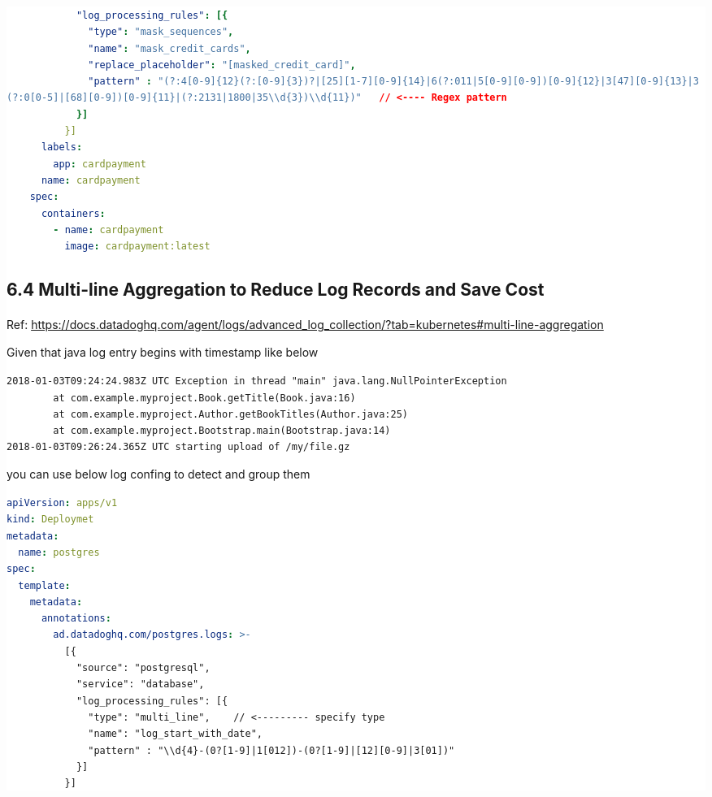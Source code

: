 ```yaml
            "log_processing_rules": [{
              "type": "mask_sequences",
              "name": "mask_credit_cards",
              "replace_placeholder": "[masked_credit_card]",
              "pattern" : "(?:4[0-9]{12}(?:[0-9]{3})?|[25][1-7][0-9]{14}|6(?:011|5[0-9][0-9])[0-9]{12}|3[47][0-9]{13}|3(?:0[0-5]|[68][0-9])[0-9]{11}|(?:2131|1800|35\\d{3})\\d{11})"   // <---- Regex pattern
            }]
          }]          
      labels:
        app: cardpayment
      name: cardpayment
    spec:
      containers:
        - name: cardpayment
          image: cardpayment:latest
```



## 6.4 Multi-line Aggregation to Reduce Log Records and Save Cost

Ref: https://docs.datadoghq.com/agent/logs/advanced_log_collection/?tab=kubernetes#multi-line-aggregation

Given that java log entry begins with timestamp like below
```log
2018-01-03T09:24:24.983Z UTC Exception in thread "main" java.lang.NullPointerException
        at com.example.myproject.Book.getTitle(Book.java:16)
        at com.example.myproject.Author.getBookTitles(Author.java:25)
        at com.example.myproject.Bootstrap.main(Bootstrap.java:14)
2018-01-03T09:26:24.365Z UTC starting upload of /my/file.gz
```

you can use below log confing to detect and group them
```yaml
apiVersion: apps/v1
kind: Deploymet
metadata:
  name: postgres
spec:
  template:
    metadata:
      annotations:
        ad.datadoghq.com/postgres.logs: >-
          [{
            "source": "postgresql",
            "service": "database",
            "log_processing_rules": [{
              "type": "multi_line",    // <--------- specify type
              "name": "log_start_with_date",
              "pattern" : "\\d{4}-(0?[1-9]|1[012])-(0?[1-9]|[12][0-9]|3[01])"
            }]
          }]     
```
